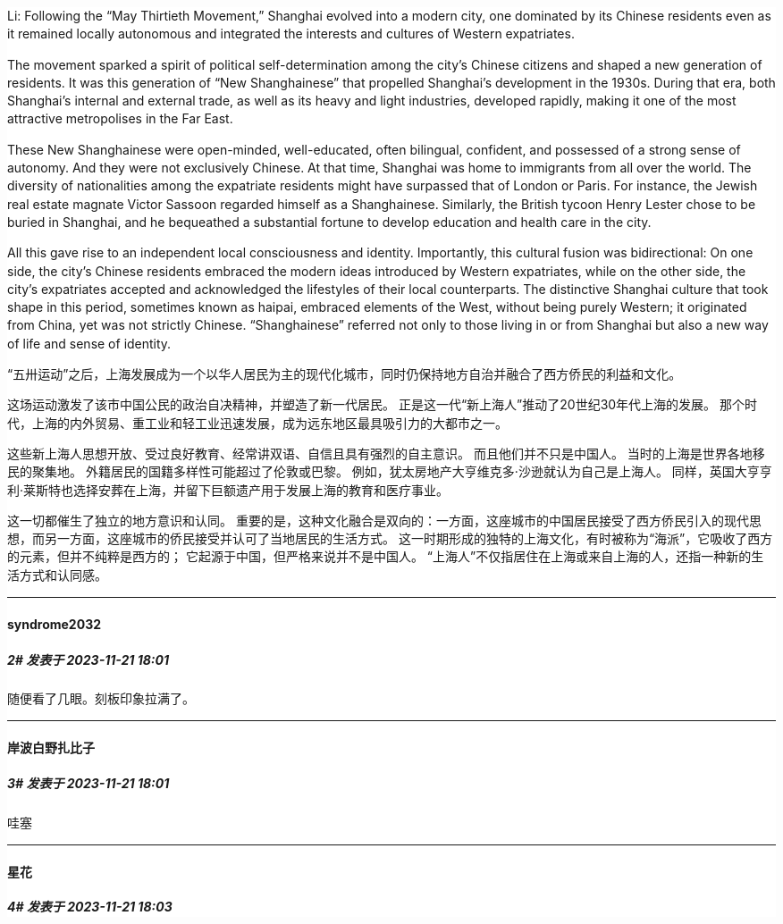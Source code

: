 Li: Following the “May Thirtieth Movement,” Shanghai evolved into a modern city, one dominated by its Chinese residents even as it remained locally autonomous and integrated the interests and cultures of Western expatriates.

The movement sparked a spirit of political self-determination among the city’s Chinese citizens and shaped a new generation of residents. It was this generation of “New Shanghainese” that propelled Shanghai’s development in the 1930s. During that era, both Shanghai’s internal and external trade, as well as its heavy and light industries, developed rapidly, making it one of the most attractive metropolises in the Far East.

These New Shanghainese were open-minded, well-educated, often bilingual, confident, and possessed of a strong sense of autonomy. And they were not exclusively Chinese. At that time, Shanghai was home to immigrants from all over the world. The diversity of nationalities among the expatriate residents might have surpassed that of London or Paris. For instance, the Jewish real estate magnate Victor Sassoon regarded himself as a Shanghainese. Similarly, the British tycoon Henry Lester chose to be buried in Shanghai, and he bequeathed a substantial fortune to develop education and health care in the city.

All this gave rise to an independent local consciousness and identity. Importantly, this cultural fusion was bidirectional: On one side, the city’s Chinese residents embraced the modern ideas introduced by Western expatriates, while on the other side, the city’s expatriates accepted and acknowledged the lifestyles of their local counterparts. The distinctive Shanghai culture that took shape in this period, sometimes known as haipai, embraced elements of the West, without being purely Western; it originated from China, yet was not strictly Chinese. “Shanghainese” referred not only to those living in or from Shanghai but also a new way of life and sense of identity.

“五卅运动”之后，上海发展成为一个以华人居民为主的现代化城市，同时仍保持地方自治并融合了西方侨民的利益和文化。

这场运动激发了该市中国公民的政治自决精神，并塑造了新一代居民。 正是这一代“新上海人”推动了20世纪30年代上海的发展。 那个时代，上海的内外贸易、重工业和轻工业迅速发展，成为远东地区最具吸引力的大都市之一。

这些新上海人思想开放、受过良好教育、经常讲双语、自信且具有强烈的自主意识。 而且他们并不只是中国人。 当时的上海是世界各地移民的聚集地。 外籍居民的国籍多样性可能超过了伦敦或巴黎。 例如，犹太房地产大亨维克多·沙逊就认为自己是上海人。 同样，英国大亨亨利·莱斯特也选择安葬在上海，并留下巨额遗产用于发展上海的教育和医疗事业。

这一切都催生了独立的地方意识和认同。 重要的是，这种文化融合是双向的：一方面，这座城市的中国居民接受了西方侨民引入的现代思想，而另一方面，这座城市的侨民接受并认可了当地居民的生活方式。 这一时期形成的独特的上海文化，有时被称为“海派”，它吸收了西方的元素，但并不纯粹是西方的； 它起源于中国，但严格来说并不是中国人。 “上海人”不仅指居住在上海或来自上海的人，还指一种新的生活方式和认同感。

*****

####  syndrome2032  
##### 2#       发表于 2023-11-21 18:01

随便看了几眼。刻板印象拉满了。

*****

####  岸波白野扎比子  
##### 3#       发表于 2023-11-21 18:01

哇塞

*****

####  星花  
##### 4#       发表于 2023-11-21 18:03
